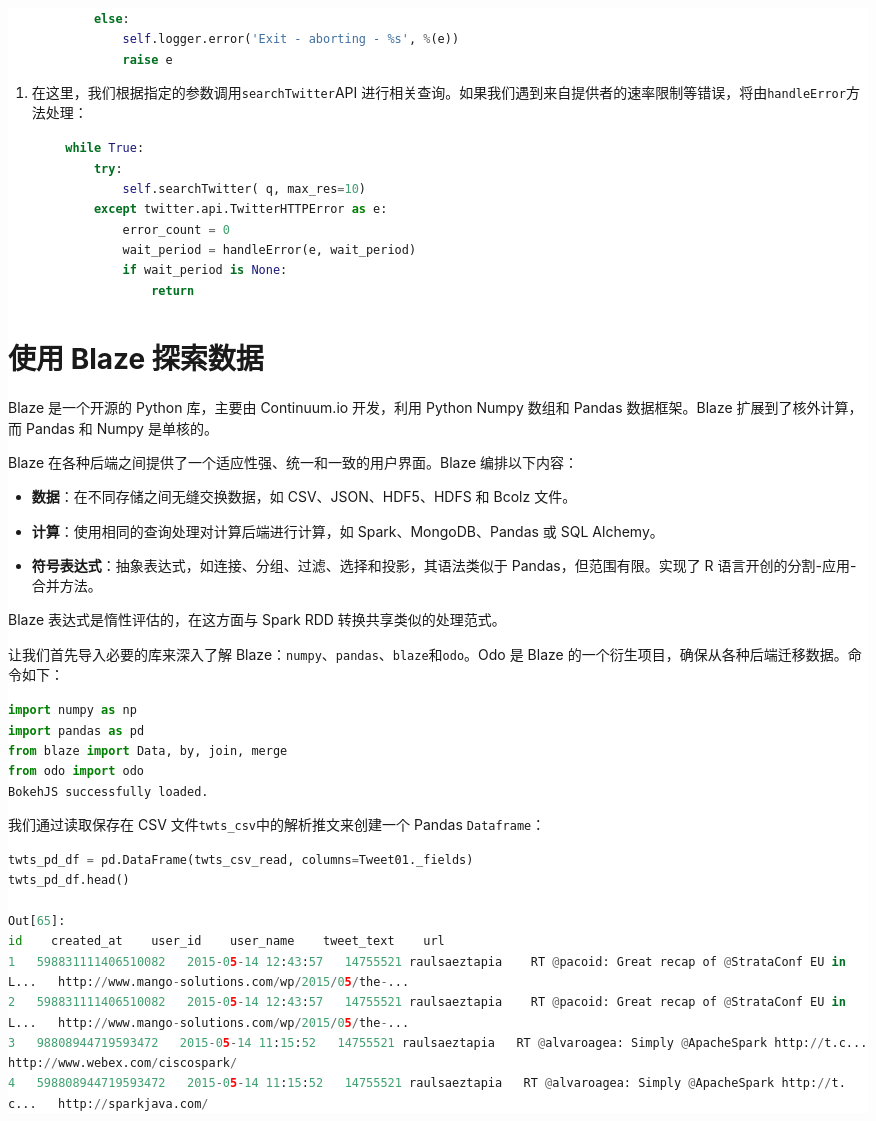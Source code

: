 ```py
            else:
                self.logger.error('Exit - aborting - %s', %(e))
                raise e
```

1.  在这里，我们根据指定的参数调用`searchTwitter`API 进行相关查询。如果我们遇到来自提供者的速率限制等错误，将由`handleError`方法处理：

```py
        while True:
            try:
                self.searchTwitter( q, max_res=10)
            except twitter.api.TwitterHTTPError as e:
                error_count = 0 
                wait_period = handleError(e, wait_period)
                if wait_period is None:
                    return
```

# 使用 Blaze 探索数据

Blaze 是一个开源的 Python 库，主要由 Continuum.io 开发，利用 Python Numpy 数组和 Pandas 数据框架。Blaze 扩展到了核外计算，而 Pandas 和 Numpy 是单核的。

Blaze 在各种后端之间提供了一个适应性强、统一和一致的用户界面。Blaze 编排以下内容：

+   **数据**：在不同存储之间无缝交换数据，如 CSV、JSON、HDF5、HDFS 和 Bcolz 文件。

+   **计算**：使用相同的查询处理对计算后端进行计算，如 Spark、MongoDB、Pandas 或 SQL Alchemy。

+   **符号表达式**：抽象表达式，如连接、分组、过滤、选择和投影，其语法类似于 Pandas，但范围有限。实现了 R 语言开创的分割-应用-合并方法。

Blaze 表达式是惰性评估的，在这方面与 Spark RDD 转换共享类似的处理范式。

让我们首先导入必要的库来深入了解 Blaze：`numpy`、`pandas`、`blaze`和`odo`。Odo 是 Blaze 的一个衍生项目，确保从各种后端迁移数据。命令如下：

```py
import numpy as np
import pandas as pd
from blaze import Data, by, join, merge
from odo import odo
BokehJS successfully loaded.
```

我们通过读取保存在 CSV 文件`twts_csv`中的解析推文来创建一个 Pandas `Dataframe`：

```py
twts_pd_df = pd.DataFrame(twts_csv_read, columns=Tweet01._fields)
twts_pd_df.head()

Out[65]:
id    created_at    user_id    user_name    tweet_text    url
1   598831111406510082   2015-05-14 12:43:57   14755521 raulsaeztapia    RT @pacoid: Great recap of @StrataConf EU in L...   http://www.mango-solutions.com/wp/2015/05/the-...
2   598831111406510082   2015-05-14 12:43:57   14755521 raulsaeztapia    RT @pacoid: Great recap of @StrataConf EU in L...   http://www.mango-solutions.com/wp/2015/05/the-...
3   98808944719593472   2015-05-14 11:15:52   14755521 raulsaeztapia   RT @alvaroagea: Simply @ApacheSpark http://t.c...    http://www.webex.com/ciscospark/
4   598808944719593472   2015-05-14 11:15:52   14755521 raulsaeztapia   RT @alvaroagea: Simply @ApacheSpark http://t.c...   http://sparkjava.com/
```
